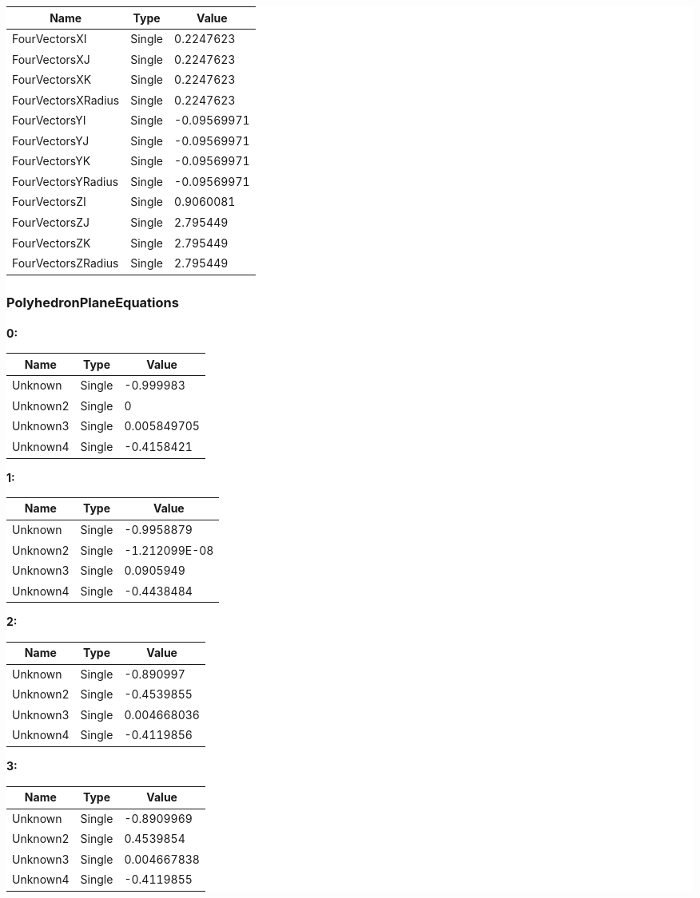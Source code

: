 Name	| Type	| Value
---	|---	|---	|
FourVectorsXI	|Single	|0.2247623
FourVectorsXJ	|Single	|0.2247623
FourVectorsXK	|Single	|0.2247623
FourVectorsXRadius	|Single	|0.2247623
FourVectorsYI	|Single	|-0.09569971
FourVectorsYJ	|Single	|-0.09569971
FourVectorsYK	|Single	|-0.09569971
FourVectorsYRadius	|Single	|-0.09569971
FourVectorsZI	|Single	|0.9060081
FourVectorsZJ	|Single	|2.795449
FourVectorsZK	|Single	|2.795449
FourVectorsZRadius	|Single	|2.795449


### PolyhedronPlaneEquations

**0:**

Name	| Type	| Value
---	|---	|---	|
Unknown	|Single	|-0.999983
Unknown2	|Single	|0
Unknown3	|Single	|0.005849705
Unknown4	|Single	|-0.4158421


**1:**

Name	| Type	| Value
---	|---	|---	|
Unknown	|Single	|-0.9958879
Unknown2	|Single	|-1.212099E-08
Unknown3	|Single	|0.0905949
Unknown4	|Single	|-0.4438484


**2:**

Name	| Type	| Value
---	|---	|---	|
Unknown	|Single	|-0.890997
Unknown2	|Single	|-0.4539855
Unknown3	|Single	|0.004668036
Unknown4	|Single	|-0.4119856


**3:**

Name	| Type	| Value
---	|---	|---	|
Unknown	|Single	|-0.8909969
Unknown2	|Single	|0.4539854
Unknown3	|Single	|0.004667838
Unknown4	|Single	|-0.4119855
